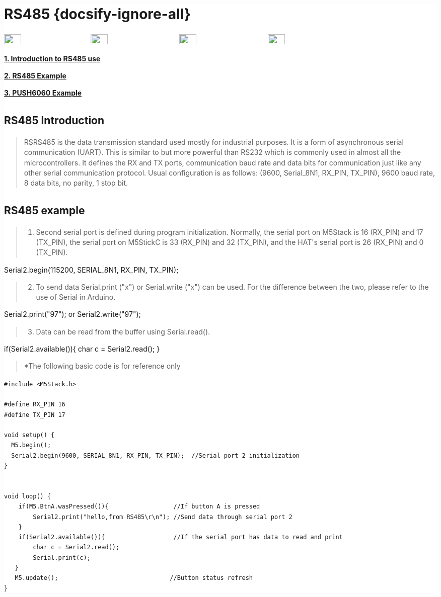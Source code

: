# RS485 {docsify-ignore-all}

<img src="assets/img/product_pics/unit/unit_rs485_01.webp" width="20%" height="20%"><img src="assets\img\product_pics\hat\rs485_hat\rs485_hat_01.webp" width="20%" height="20%">
<img src="assets\img\product_pics\1515\6060-push\6060_push_01.webp" width="20%" height="20%"> <img  src="assets\img\product_pics\app\ac_socket\ac_socket_01.webp" width="20%" height="20%"> 

**[1. Introduction&nbsp;to&nbsp;RS485&nbsp;use](#RS485&nbsp;Introduction)**

**[2. RS485&nbsp;Example](#RS485&nbsp;Example)**

**[3. PUSH6060&nbsp;Example](#PUSH6060&nbsp;Example)**


## RS485&nbsp;Introduction

>RSRS485 is the data transmission standard used mostly for industrial purposes. It is a form of asynchronous serial communication (UART). This is similar to but more powerful than RS232 which is commonly used in almost all the microcontrollers.  It defines the RX and TX ports, communication baud rate and data bits for communication just like any other serial communication protocol. Usual configuration is as follows: (9600, Serial_8N1, RX_PIN, TX_PIN), 9600 baud rate, 8 data bits, no parity, 1 stop bit.


## RS485&nbsp;example

>1. Second serial port is defined during program initialization. Normally, the serial port on M5Stack is 16 (RX_PIN) and 17 (TX_PIN), the serial port on M5StickC is 33 (RX_PIN) and 32 (TX_PIN), and the HAT's serial port is 26 (RX_PIN) and 0 (TX_PIN).

Serial2.begin(115200, SERIAL_8N1, RX_PIN, TX_PIN); 


>2. To send data Serial.print ("x") or Serial.write ("x") can be used. For the difference between the two, please refer to the use of Serial in Arduino.

Serial2.print("97"); or Serial2.write("97");

>3. Data can be read from the buffer using Serial.read().

 if(Serial2.available()){
    char c = Serial2.read();
 }


> *The following basic code is for reference only

```arduino
#include <M5Stack.h>

#define RX_PIN 16
#define TX_PIN 17

void setup() {
  M5.begin();
  Serial2.begin(9600, SERIAL_8N1, RX_PIN, TX_PIN);  //Serial port 2 initialization
}


void loop() { 
    if(M5.BtnA.wasPressed()){                  //If button A is pressed
        Serial2.print("hello,from RS485\r\n"); //Send data through serial port 2
    }
    if(Serial2.available()){                   //If the serial port has data to read and print
        char c = Serial2.read();
        Serial.print(c);
   }
   M5.update();                               //Button status refresh
}
```